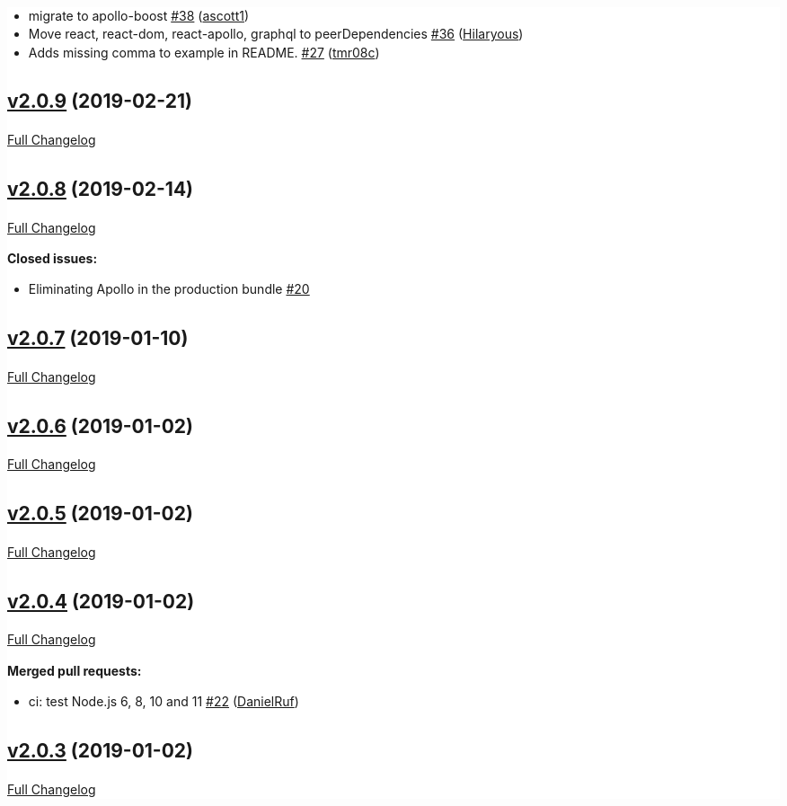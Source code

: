 - migrate to apollo-boost [\#38](https://github.com/adamsoffer/next-apollo/pull/38) ([ascott1](https://github.com/ascott1))
- Move react, react-dom, react-apollo, graphql to peerDependencies [\#36](https://github.com/adamsoffer/next-apollo/pull/36) ([Hilaryous](https://github.com/Hilaryous))
- Adds missing comma to example in README. [\#27](https://github.com/adamsoffer/next-apollo/pull/27) ([tmr08c](https://github.com/tmr08c))

## [v2.0.9](https://github.com/adamsoffer/next-apollo/tree/v2.0.9) (2019-02-21)

[Full Changelog](https://github.com/adamsoffer/next-apollo/compare/v2.0.8...v2.0.9)

## [v2.0.8](https://github.com/adamsoffer/next-apollo/tree/v2.0.8) (2019-02-14)

[Full Changelog](https://github.com/adamsoffer/next-apollo/compare/v2.0.7...v2.0.8)

**Closed issues:**

- Eliminating Apollo in the production bundle [\#20](https://github.com/adamsoffer/next-apollo/issues/20)

## [v2.0.7](https://github.com/adamsoffer/next-apollo/tree/v2.0.7) (2019-01-10)

[Full Changelog](https://github.com/adamsoffer/next-apollo/compare/v2.0.6...v2.0.7)

## [v2.0.6](https://github.com/adamsoffer/next-apollo/tree/v2.0.6) (2019-01-02)

[Full Changelog](https://github.com/adamsoffer/next-apollo/compare/v2.0.5...v2.0.6)

## [v2.0.5](https://github.com/adamsoffer/next-apollo/tree/v2.0.5) (2019-01-02)

[Full Changelog](https://github.com/adamsoffer/next-apollo/compare/v2.0.4...v2.0.5)

## [v2.0.4](https://github.com/adamsoffer/next-apollo/tree/v2.0.4) (2019-01-02)

[Full Changelog](https://github.com/adamsoffer/next-apollo/compare/v2.0.3...v2.0.4)

**Merged pull requests:**

- ci: test Node.js 6, 8, 10 and 11 [\#22](https://github.com/adamsoffer/next-apollo/pull/22) ([DanielRuf](https://github.com/DanielRuf))

## [v2.0.3](https://github.com/adamsoffer/next-apollo/tree/v2.0.3) (2019-01-02)

[Full Changelog](https://github.com/adamsoffer/next-apollo/compare/v2.0.2...v2.0.3)
